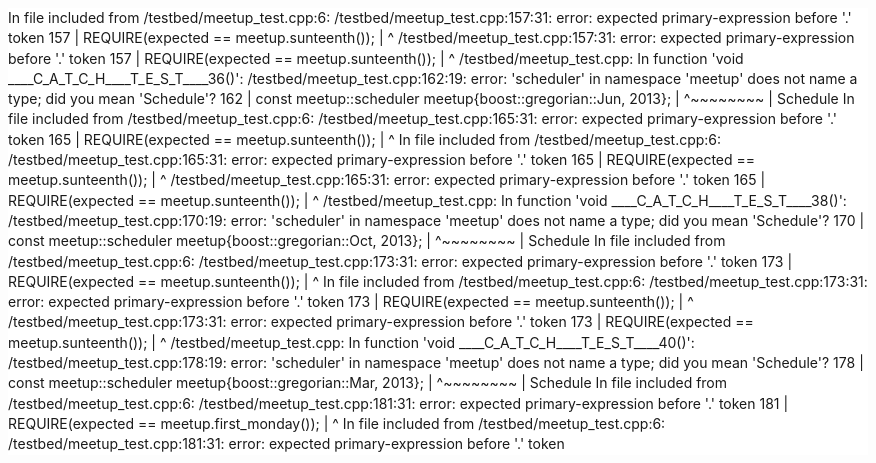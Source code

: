 In file included from /testbed/meetup_test.cpp:6:
/testbed/meetup_test.cpp:157:31: error: expected primary-expression before '.' token
  157 |     REQUIRE(expected == meetup.sunteenth());
      |                               ^
/testbed/meetup_test.cpp:157:31: error: expected primary-expression before '.' token
  157 |     REQUIRE(expected == meetup.sunteenth());
      |                               ^
/testbed/meetup_test.cpp: In function 'void ____C_A_T_C_H____T_E_S_T____36()':
/testbed/meetup_test.cpp:162:19: error: 'scheduler' in namespace 'meetup' does not name a type; did you mean 'Schedule'?
  162 |     const meetup::scheduler meetup{boost::gregorian::Jun, 2013};
      |                   ^~~~~~~~~
      |                   Schedule
In file included from /testbed/meetup_test.cpp:6:
/testbed/meetup_test.cpp:165:31: error: expected primary-expression before '.' token
  165 |     REQUIRE(expected == meetup.sunteenth());
      |                               ^
In file included from /testbed/meetup_test.cpp:6:
/testbed/meetup_test.cpp:165:31: error: expected primary-expression before '.' token
  165 |     REQUIRE(expected == meetup.sunteenth());
      |                               ^
/testbed/meetup_test.cpp:165:31: error: expected primary-expression before '.' token
  165 |     REQUIRE(expected == meetup.sunteenth());
      |                               ^
/testbed/meetup_test.cpp: In function 'void ____C_A_T_C_H____T_E_S_T____38()':
/testbed/meetup_test.cpp:170:19: error: 'scheduler' in namespace 'meetup' does not name a type; did you mean 'Schedule'?
  170 |     const meetup::scheduler meetup{boost::gregorian::Oct, 2013};
      |                   ^~~~~~~~~
      |                   Schedule
In file included from /testbed/meetup_test.cpp:6:
/testbed/meetup_test.cpp:173:31: error: expected primary-expression before '.' token
  173 |     REQUIRE(expected == meetup.sunteenth());
      |                               ^
In file included from /testbed/meetup_test.cpp:6:
/testbed/meetup_test.cpp:173:31: error: expected primary-expression before '.' token
  173 |     REQUIRE(expected == meetup.sunteenth());
      |                               ^
/testbed/meetup_test.cpp:173:31: error: expected primary-expression before '.' token
  173 |     REQUIRE(expected == meetup.sunteenth());
      |                               ^
/testbed/meetup_test.cpp: In function 'void ____C_A_T_C_H____T_E_S_T____40()':
/testbed/meetup_test.cpp:178:19: error: 'scheduler' in namespace 'meetup' does not name a type; did you mean 'Schedule'?
  178 |     const meetup::scheduler meetup{boost::gregorian::Mar, 2013};
      |                   ^~~~~~~~~
      |                   Schedule
In file included from /testbed/meetup_test.cpp:6:
/testbed/meetup_test.cpp:181:31: error: expected primary-expression before '.' token
  181 |     REQUIRE(expected == meetup.first_monday());
      |                               ^
In file included from /testbed/meetup_test.cpp:6:
/testbed/meetup_test.cpp:181:31: error: expected primary-expression before '.' token